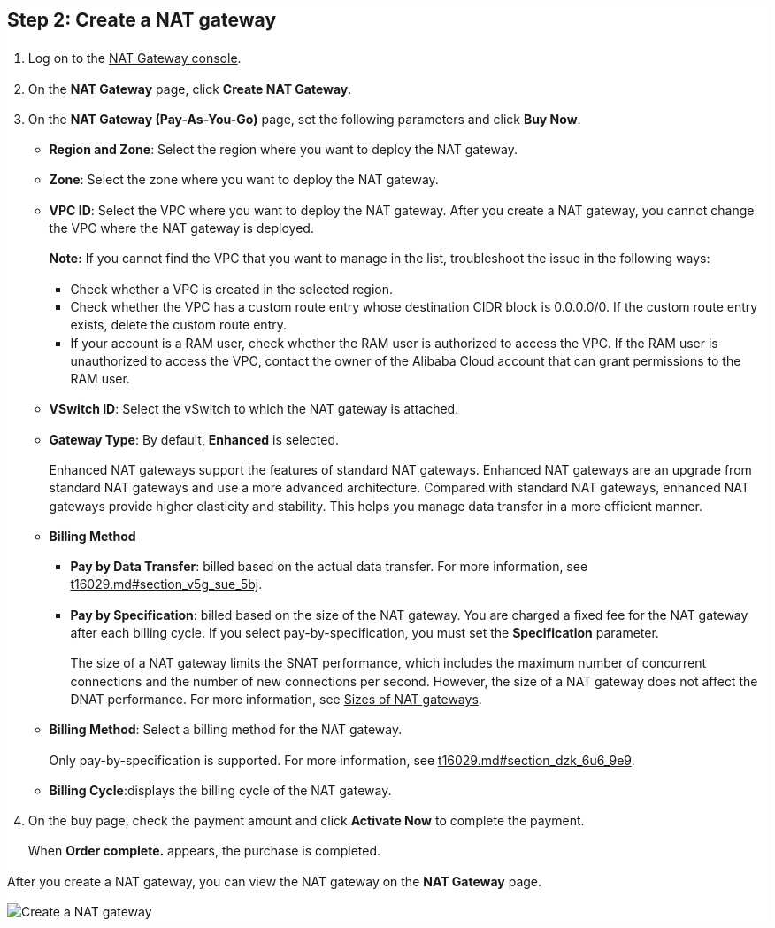 
## Step 2: Create a NAT gateway

1.  Log on to the [NAT Gateway console](https://vpc.console.aliyun.com/nat).

2.  On the **NAT Gateway** page, click **Create NAT Gateway**.

3.  On the **NAT Gateway \(Pay-As-You-Go\)** page, set the following parameters and click **Buy Now**.

    -   **Region and Zone**: Select the region where you want to deploy the NAT gateway.
    -   **Zone**: Select the zone where you want to deploy the NAT gateway.
    -   **VPC ID**: Select the VPC where you want to deploy the NAT gateway. After you create a NAT gateway, you cannot change the VPC where the NAT gateway is deployed.

        **Note:** If you cannot find the VPC that you want to manage in the list, troubleshoot the issue in the following ways:

        -   Check whether a VPC is created in the selected region.
        -   Check whether the VPC has a custom route entry whose destination CIDR block is 0.0.0.0/0. If the custom route entry exists, delete the custom route entry.
        -   If your account is a RAM user, check whether the RAM user is authorized to access the VPC. If the RAM user is unauthorized to access the VPC, contact the owner of the Alibaba Cloud account that can grant permissions to the RAM user.
    -   **VSwitch ID**: Select the vSwitch to which the NAT gateway is attached.
    -   **Gateway Type**: By default, **Enhanced** is selected.

        Enhanced NAT gateways support the features of standard NAT gateways. Enhanced NAT gateways are an upgrade from standard NAT gateways and use a more advanced architecture. Compared with standard NAT gateways, enhanced NAT gateways provide higher elasticity and stability. This helps you manage data transfer in a more efficient manner.

    -   **Billing Method**
        -   **Pay by Data Transfer**: billed based on the actual data transfer. For more information, see [t16029.md\#section\_v5g\_sue\_5bj](/intl.en-US/Pricing/Pay-as-you-go.md).
        -   **Pay by Specification**: billed based on the size of the NAT gateway. You are charged a fixed fee for the NAT gateway after each billing cycle. If you select pay-by-specification, you must set the **Specification** parameter.

            The size of a NAT gateway limits the SNAT performance, which includes the maximum number of concurrent connections and the number of new connections per second. However, the size of a NAT gateway does not affect the DNAT performance. For more information, see [Sizes of NAT gateways]().

    -   **Billing Method**: Select a billing method for the NAT gateway.

        Only pay-by-specification is supported. For more information, see [t16029.md\#section\_dzk\_6u6\_9e9](/intl.en-US/Pricing/Pay-as-you-go.md).

    -   **Billing Cycle**:displays the billing cycle of the NAT gateway.
4.  On the buy page, check the payment amount and click **Activate Now** to complete the payment.

    When **Order complete.** appears, the purchase is completed.


After you create a NAT gateway, you can view the NAT gateway on the **NAT Gateway** page.

![Create a NAT gateway](https://static-aliyun-doc.oss-accelerate.aliyuncs.com/assets/img/en-US/8458039951/p149224.png)
